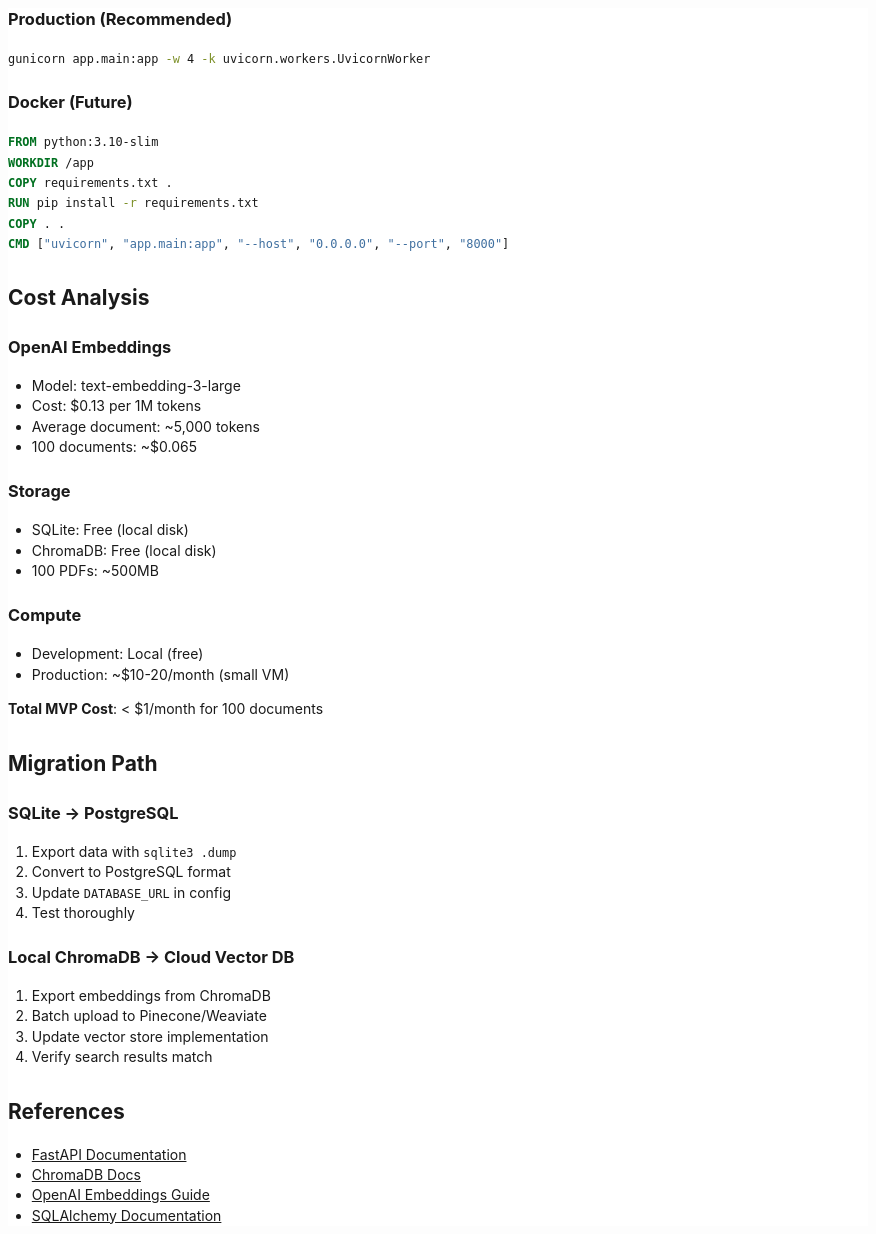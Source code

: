 ### Production (Recommended)
```bash
gunicorn app.main:app -w 4 -k uvicorn.workers.UvicornWorker
```

### Docker (Future)
```dockerfile
FROM python:3.10-slim
WORKDIR /app
COPY requirements.txt .
RUN pip install -r requirements.txt
COPY . .
CMD ["uvicorn", "app.main:app", "--host", "0.0.0.0", "--port", "8000"]
```

## Cost Analysis

### OpenAI Embeddings
- Model: text-embedding-3-large
- Cost: $0.13 per 1M tokens
- Average document: ~5,000 tokens
- 100 documents: ~$0.065

### Storage
- SQLite: Free (local disk)
- ChromaDB: Free (local disk)
- 100 PDFs: ~500MB

### Compute
- Development: Local (free)
- Production: ~$10-20/month (small VM)

**Total MVP Cost**: < $1/month for 100 documents

## Migration Path

### SQLite → PostgreSQL
1. Export data with `sqlite3 .dump`
2. Convert to PostgreSQL format
3. Update `DATABASE_URL` in config
4. Test thoroughly

### Local ChromaDB → Cloud Vector DB
1. Export embeddings from ChromaDB
2. Batch upload to Pinecone/Weaviate
3. Update vector store implementation
4. Verify search results match

## References

- [FastAPI Documentation](https://fastapi.tiangolo.com/)
- [ChromaDB Docs](https://docs.trychroma.com/)
- [OpenAI Embeddings Guide](https://platform.openai.com/docs/guides/embeddings)
- [SQLAlchemy Documentation](https://docs.sqlalchemy.org/)

